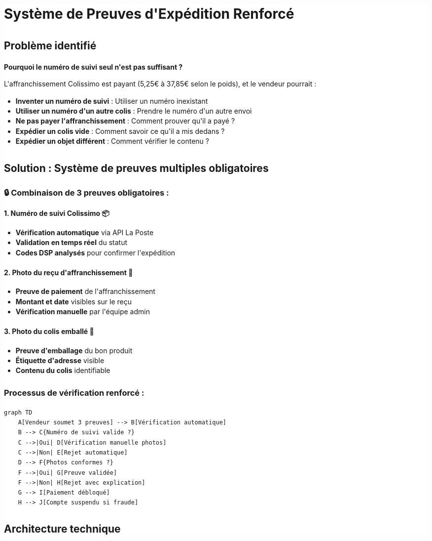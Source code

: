 # Système de Preuves d'Expédition Renforcé

## Problème identifié

**Pourquoi le numéro de suivi seul n'est pas suffisant ?**

L'affranchissement Colissimo est payant (5,25€ à 37,85€ selon le poids), et le vendeur pourrait :

- **Inventer un numéro de suivi** : Utiliser un numéro inexistant
- **Utiliser un numéro d'un autre colis** : Prendre le numéro d'un autre envoi
- **Ne pas payer l'affranchissement** : Comment prouver qu'il a payé ?
- **Expédier un colis vide** : Comment savoir ce qu'il a mis dedans ?
- **Expédier un objet différent** : Comment vérifier le contenu ?

## Solution : Système de preuves multiples obligatoires

### **🔒 Combinaison de 3 preuves obligatoires :**

#### 1. **Numéro de suivi Colissimo** 📦

- **Vérification automatique** via API La Poste
- **Validation en temps réel** du statut
- **Codes DSP analysés** pour confirmer l'expédition

#### 2. **Photo du reçu d'affranchissement** 🧾

- **Preuve de paiement** de l'affranchissement
- **Montant et date** visibles sur le reçu
- **Vérification manuelle** par l'équipe admin

#### 3. **Photo du colis emballé** 📸

- **Preuve d'emballage** du bon produit
- **Étiquette d'adresse** visible
- **Contenu du colis** identifiable

### **Processus de vérification renforcé :**

```mermaid
graph TD
    A[Vendeur soumet 3 preuves] --> B[Vérification automatique]
    B --> C{Numéro de suivi valide ?}
    C -->|Oui| D[Vérification manuelle photos]
    C -->|Non| E[Rejet automatique]
    D --> F{Photos conformes ?}
    F -->|Oui| G[Preuve validée]
    F -->|Non| H[Rejet avec explication]
    G --> I[Paiement débloqué]
    H --> J[Compte suspendu si fraude]
```

## Architecture technique
